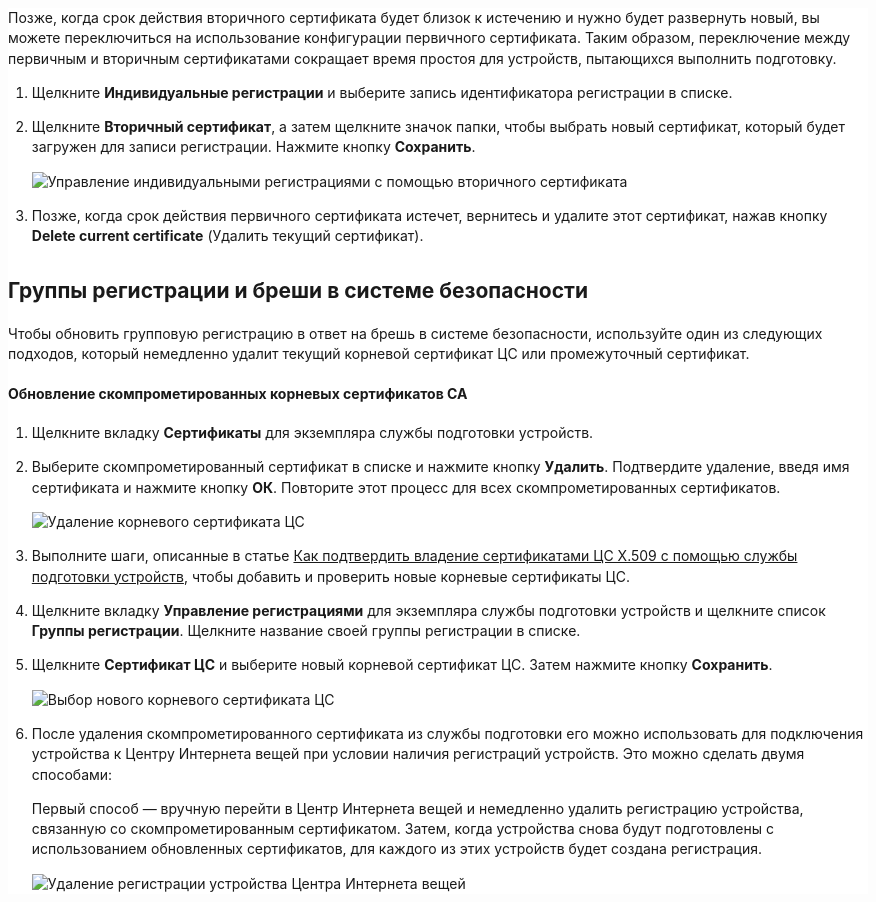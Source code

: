 Позже, когда срок действия вторичного сертификата будет близок к истечению и нужно будет развернуть новый, вы можете переключиться на использование конфигурации первичного сертификата. Таким образом, переключение между первичным и вторичным сертификатами сокращает время простоя для устройств, пытающихся выполнить подготовку.


1. Щелкните **Индивидуальные регистрации** и выберите запись идентификатора регистрации в списке. 

2. Щелкните **Вторичный сертификат**, а затем щелкните значок папки, чтобы выбрать новый сертификат, который будет загружен для записи регистрации. Нажмите кнопку **Сохранить**.

    ![Управление индивидуальными регистрациями с помощью вторичного сертификата](./media/how-to-roll-certificates/manage-individual-enrollments-secondary-portal.png)

3. Позже, когда срок действия первичного сертификата истечет, вернитесь и удалите этот сертификат, нажав кнопку **Delete current certificate** (Удалить текущий сертификат).

## <a name="enrollment-groups-and-security-breaches"></a>Группы регистрации и бреши в системе безопасности

Чтобы обновить групповую регистрацию в ответ на брешь в системе безопасности, используйте один из следующих подходов, который немедленно удалит текущий корневой сертификат ЦС или промежуточный сертификат.

#### <a name="update-compromised-root-ca-certificates"></a>Обновление скомпрометированных корневых сертификатов CA

1. Щелкните вкладку **Сертификаты** для экземпляра службы подготовки устройств.

2. Выберите скомпрометированный сертификат в списке и нажмите кнопку **Удалить**. Подтвердите удаление, введя имя сертификата и нажмите кнопку **ОК**. Повторите этот процесс для всех скомпрометированных сертификатов.

    ![Удаление корневого сертификата ЦС](./media/how-to-roll-certificates/delete-root-cert.png)

3. Выполните шаги, описанные в статье [Как подтвердить владение сертификатами ЦС X.509 с помощью службы подготовки устройств](how-to-verify-certificates.md), чтобы добавить и проверить новые корневые сертификаты ЦС.

4. Щелкните вкладку **Управление регистрациями** для экземпляра службы подготовки устройств и щелкните список **Группы регистрации**. Щелкните название своей группы регистрации в списке.

5. Щелкните **Сертификат ЦС** и выберите новый корневой сертификат ЦС. Затем нажмите кнопку **Сохранить**. 

    ![Выбор нового корневого сертификата ЦС](./media/how-to-roll-certificates/select-new-root-cert.png)

6. После удаления скомпрометированного сертификата из службы подготовки его можно использовать для подключения устройства к Центру Интернета вещей при условии наличия регистраций устройств. Это можно сделать двумя способами: 

    Первый способ — вручную перейти в Центр Интернета вещей и немедленно удалить регистрацию устройства, связанную со скомпрометированным сертификатом. Затем, когда устройства снова будут подготовлены с использованием обновленных сертификатов, для каждого из этих устройств будет создана регистрация.     

    ![Удаление регистрации устройства Центра Интернета вещей](./media/how-to-roll-certificates/remove-hub-device-registration.png)
